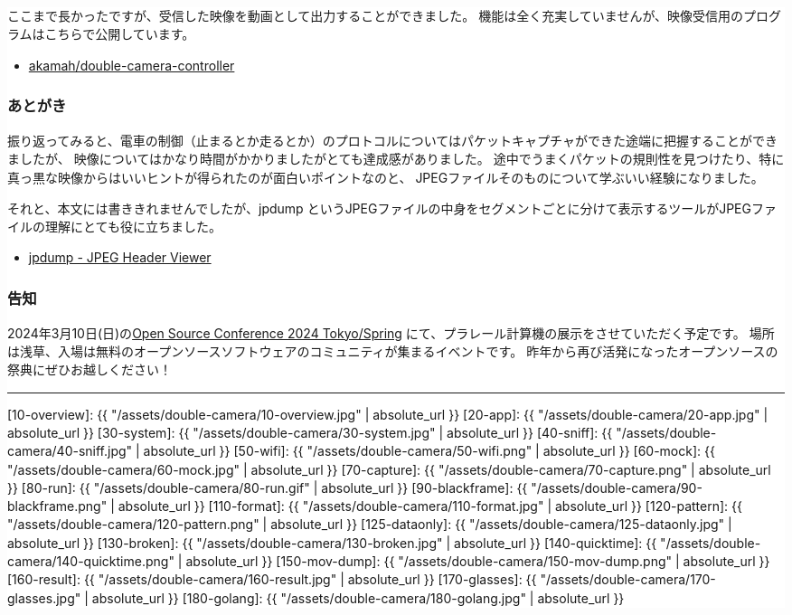 ここまで長かったですが、受信した映像を動画として出力することができました。
機能は全く充実していませんが、映像受信用のプログラムはこちらで公開しています。
- [akamah/double-camera-controller](https://github.com/akamah/double-camera-controller)

### あとがき
振り返ってみると、電車の制御（止まるとか走るとか）のプロトコルについてはパケットキャプチャができた途端に把握することができましたが、
映像についてはかなり時間がかかりましたがとても達成感がありました。
途中でうまくパケットの規則性を見つけたり、特に真っ黒な映像からはいいヒントが得られたのが面白いポイントなのと、
JPEGファイルそのものについて学ぶいい経験になりました。

それと、本文には書ききれませんでしたが、jpdump というJPEGファイルの中身をセグメントごとに分けて表示するツールがJPEGファイルの理解にとても役に立ちました。
- [jpdump - JPEG Header Viewer](https://cyber.meme.tips/jpdump/)

### 告知
2024年3月10日(日)の[Open Source Conference 2024 Tokyo/Spring](https://event.ospn.jp/osc2024-spring/) にて、プラレール計算機の展示をさせていただく予定です。
場所は浅草、入場は無料のオープンソースソフトウェアのコミュニティが集まるイベントです。
昨年から再び活発になったオープンソースの祭典にぜひお越しください！

---

[10-overview]: {{ "/assets/double-camera/10-overview.jpg" | absolute_url }}
[20-app]: {{ "/assets/double-camera/20-app.jpg" | absolute_url }}
[30-system]: {{ "/assets/double-camera/30-system.jpg" | absolute_url }}
[40-sniff]: {{ "/assets/double-camera/40-sniff.jpg" | absolute_url }}
[50-wifi]: {{ "/assets/double-camera/50-wifi.png" | absolute_url }}
[60-mock]: {{ "/assets/double-camera/60-mock.jpg" | absolute_url }}
[70-capture]: {{ "/assets/double-camera/70-capture.png" | absolute_url }}
[80-run]: {{ "/assets/double-camera/80-run.gif" | absolute_url }}
[90-blackframe]: {{ "/assets/double-camera/90-blackframe.png" | absolute_url }}
[110-format]: {{ "/assets/double-camera/110-format.jpg" | absolute_url }}
[120-pattern]: {{ "/assets/double-camera/120-pattern.png" | absolute_url }}
[125-dataonly]: {{ "/assets/double-camera/125-dataonly.jpg" | absolute_url }}
[130-broken]: {{ "/assets/double-camera/130-broken.jpg" | absolute_url }}
[140-quicktime]: {{ "/assets/double-camera/140-quicktime.png" | absolute_url }}
[150-mov-dump]: {{ "/assets/double-camera/150-mov-dump.png" | absolute_url }}
[160-result]: {{ "/assets/double-camera/160-result.jpg" | absolute_url }}
[170-glasses]: {{ "/assets/double-camera/170-glasses.jpg" | absolute_url }}
[180-golang]: {{ "/assets/double-camera/180-golang.jpg" | absolute_url }}


[^sniffer]: 試しにチャネル2に対してスニファを実行したらうまく保存できたので、チャネル1に対してはなんらかの制約があるのかもしれません。なにかご存知の方がいらっしゃったら教えていただけると嬉しいです。
[^soi]: 実際にはSOF（フレームヘッダー）セグメントにどの量子化テーブルを使うかが、SOS（スキャンヘッダー）にどのハフマンテーブルを使うか、の指定があります。